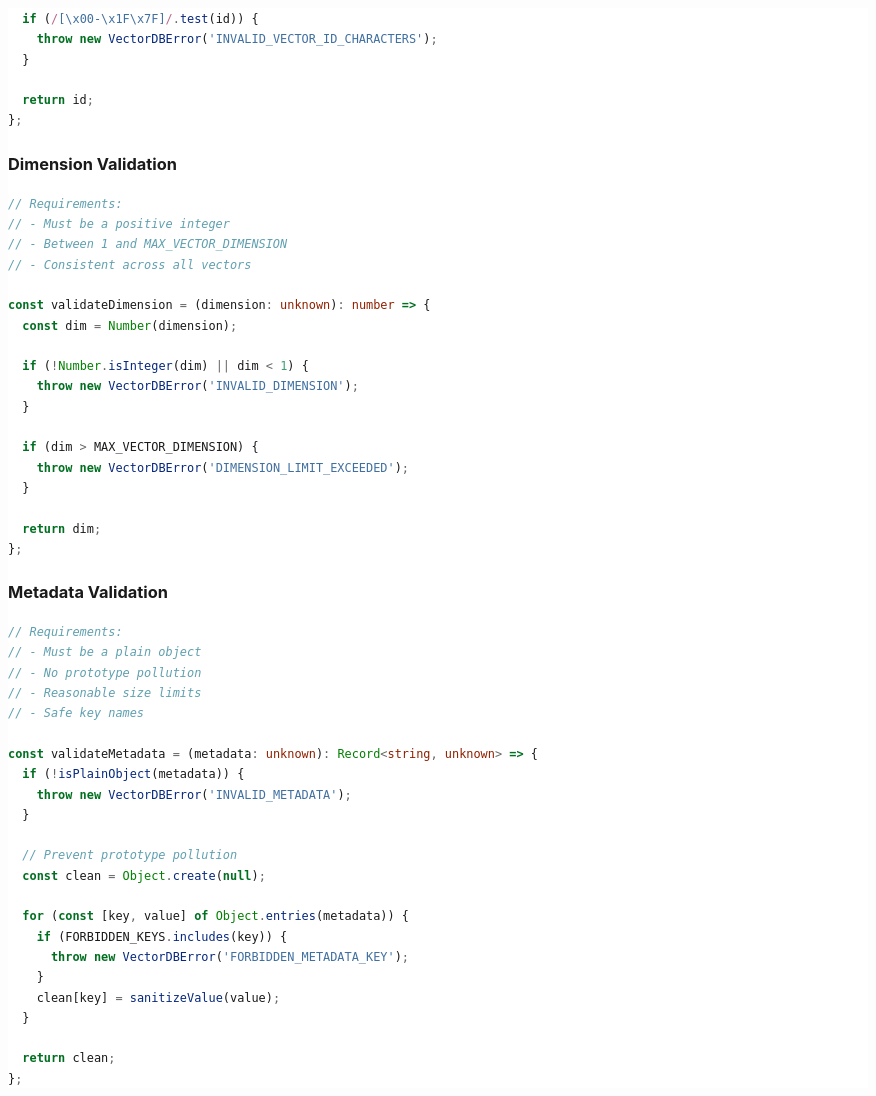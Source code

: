 ```typescript
  if (/[\x00-\x1F\x7F]/.test(id)) {
    throw new VectorDBError('INVALID_VECTOR_ID_CHARACTERS');
  }
  
  return id;
};
```

### Dimension Validation

```typescript
// Requirements:
// - Must be a positive integer
// - Between 1 and MAX_VECTOR_DIMENSION
// - Consistent across all vectors

const validateDimension = (dimension: unknown): number => {
  const dim = Number(dimension);
  
  if (!Number.isInteger(dim) || dim < 1) {
    throw new VectorDBError('INVALID_DIMENSION');
  }
  
  if (dim > MAX_VECTOR_DIMENSION) {
    throw new VectorDBError('DIMENSION_LIMIT_EXCEEDED');
  }
  
  return dim;
};
```

### Metadata Validation

```typescript
// Requirements:
// - Must be a plain object
// - No prototype pollution
// - Reasonable size limits
// - Safe key names

const validateMetadata = (metadata: unknown): Record<string, unknown> => {
  if (!isPlainObject(metadata)) {
    throw new VectorDBError('INVALID_METADATA');
  }
  
  // Prevent prototype pollution
  const clean = Object.create(null);
  
  for (const [key, value] of Object.entries(metadata)) {
    if (FORBIDDEN_KEYS.includes(key)) {
      throw new VectorDBError('FORBIDDEN_METADATA_KEY');
    }
    clean[key] = sanitizeValue(value);
  }
  
  return clean;
};
```
